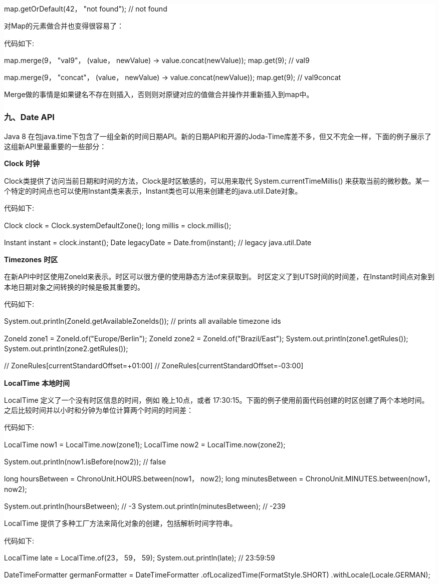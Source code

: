 map.getOrDefault(42， "not found"); // not found

对Map的元素做合并也变得很容易了：

代码如下:

map.merge(9， "val9"， (value， newValue) -> value.concat(newValue)); map.get(9); // val9

map.merge(9， "concat"， (value， newValue) -> value.concat(newValue)); map.get(9); // val9concat

Merge做的事情是如果键名不存在则插入，否则则对原键对应的值做合并操作并重新插入到map中。

### 九、Date API

Java 8 在包java.time下包含了一组全新的时间日期API。新的日期API和开源的Joda-Time库差不多，但又不完全一样，下面的例子展示了这组新API里最重要的一些部分：

**Clock** **时钟**

Clock类提供了访问当前日期和时间的方法，Clock是时区敏感的，可以用来取代 System.currentTimeMillis() 来获取当前的微秒数。某一个特定的时间点也可以使用Instant类来表示，Instant类也可以用来创建老的java.util.Date对象。

代码如下:

Clock clock = Clock.systemDefaultZone(); long millis = clock.millis();

Instant instant = clock.instant(); Date legacyDate = Date.from(instant); // legacy java.util.Date

**Timezones** **时区**

在新API中时区使用ZoneId来表示。时区可以很方便的使用静态方法of来获取到。 时区定义了到UTS时间的时间差，在Instant时间点对象到本地日期对象之间转换的时候是极其重要的。

代码如下:

System.out.println(ZoneId.getAvailableZoneIds()); // prints all available timezone ids

ZoneId zone1 = ZoneId.of("Europe/Berlin"); ZoneId zone2 = ZoneId.of("Brazil/East"); System.out.println(zone1.getRules()); System.out.println(zone2.getRules());

// ZoneRules[currentStandardOffset=+01:00] // ZoneRules[currentStandardOffset=-03:00]

**LocalTime** **本地时间**

LocalTime 定义了一个没有时区信息的时间，例如 晚上10点，或者 17:30:15。下面的例子使用前面代码创建的时区创建了两个本地时间。之后比较时间并以小时和分钟为单位计算两个时间的时间差：

代码如下:

LocalTime now1 = LocalTime.now(zone1); LocalTime now2 = LocalTime.now(zone2);

System.out.println(now1.isBefore(now2)); // false

long hoursBetween = ChronoUnit.HOURS.between(now1， now2); long minutesBetween = ChronoUnit.MINUTES.between(now1， now2);

System.out.println(hoursBetween); // -3 System.out.println(minutesBetween); // -239

LocalTime 提供了多种工厂方法来简化对象的创建，包括解析时间字符串。

代码如下:

LocalTime late = LocalTime.of(23， 59， 59); System.out.println(late); // 23:59:59

DateTimeFormatter germanFormatter = DateTimeFormatter .ofLocalizedTime(FormatStyle.SHORT) .withLocale(Locale.GERMAN);
